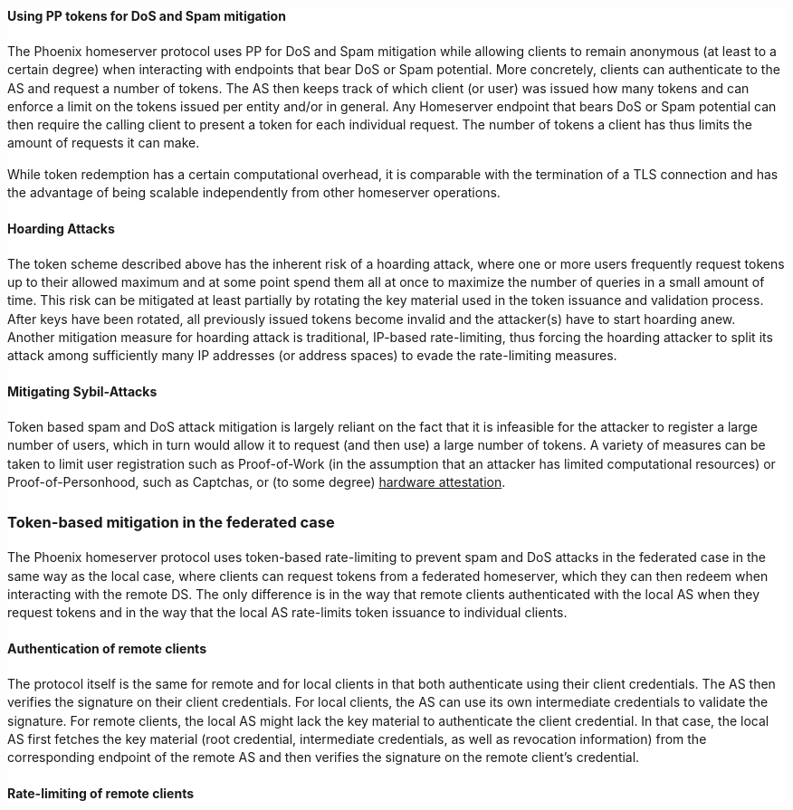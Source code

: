 #### Using PP tokens for DoS and Spam mitigation

The Phoenix homeserver protocol uses PP for DoS and Spam mitigation while allowing clients to remain anonymous (at least to a certain degree) when interacting with endpoints that bear DoS or Spam potential. More concretely, clients can authenticate to the AS and request a number of tokens. The AS then keeps track of which client (or user) was issued how many tokens and can enforce a limit on the tokens issued per entity and/or in general. Any Homeserver endpoint that bears DoS or Spam potential can then require the calling client to present a token for each individual request. The number of tokens a client has thus limits the amount of requests it can make.

While token redemption has a certain computational overhead, it is comparable with the termination of a TLS connection and has the advantage of being scalable independently from other homeserver operations.

#### Hoarding Attacks

The token scheme described above has the inherent risk of a hoarding attack, where one or more users frequently request tokens up to their allowed maximum and at some point spend them all at once to maximize the number of queries in a small amount of time. This risk can be mitigated at least partially by rotating the key material used in the token issuance and validation process. After keys have been rotated, all previously issued tokens become invalid and the attacker(s) have to start hoarding anew. Another mitigation measure for hoarding attack is traditional, IP-based rate-limiting, thus forcing the hoarding attacker to split its attack among sufficiently many IP addresses (or address spaces) to evade the rate-limiting measures.

#### Mitigating Sybil-Attacks

Token based spam and DoS attack mitigation is largely reliant on the fact that it is infeasible for the attacker to register a large number of users, which in turn would allow it to request (and then use) a large number of tokens. A variety of measures can be taken to limit user registration such as Proof-of-Work (in the assumption that an attacker has limited computational resources) or Proof-of-Personhood, such as Captchas, or (to some degree) [hardware attestation](https://blog.cloudflare.com/introducing-zero-knowledge-proofs-for-private-web-attestation-with-cross-multi-vendor-hardware/).

### Token-based mitigation in the federated case

The Phoenix homeserver protocol uses token-based rate-limiting to prevent spam and DoS attacks in the federated case in the same way as the local case, where clients can request tokens from a federated homeserver, which they can then redeem when interacting with the remote DS. The only difference is in the way that remote clients authenticated with the local AS when they request tokens and in the way that the local AS rate-limits token issuance to individual clients.

#### Authentication of remote clients

The protocol itself is the same for remote and for local clients in that both authenticate using their client credentials. The AS then verifies the signature on their client credentials. For local clients, the AS can use its own intermediate credentials to validate the signature. For remote clients, the local AS might lack the key material to authenticate the client credential. In that case, the local AS first fetches the key material (root credential, intermediate credentials, as well as revocation information) from the corresponding endpoint of the remote AS and then verifies the signature on the remote client’s credential.

#### Rate-limiting of remote clients
